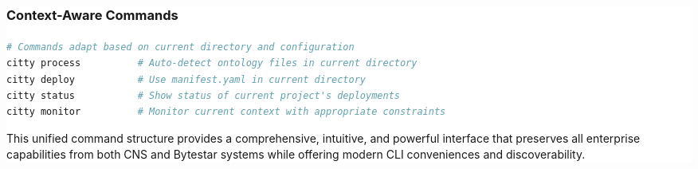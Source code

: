 ### Context-Aware Commands
```bash
# Commands adapt based on current directory and configuration
citty process          # Auto-detect ontology files in current directory
citty deploy           # Use manifest.yaml in current directory
citty status           # Show status of current project's deployments
citty monitor          # Monitor current context with appropriate constraints
```

This unified command structure provides a comprehensive, intuitive, and powerful interface that preserves all enterprise capabilities from both CNS and Bytestar systems while offering modern CLI conveniences and discoverability.